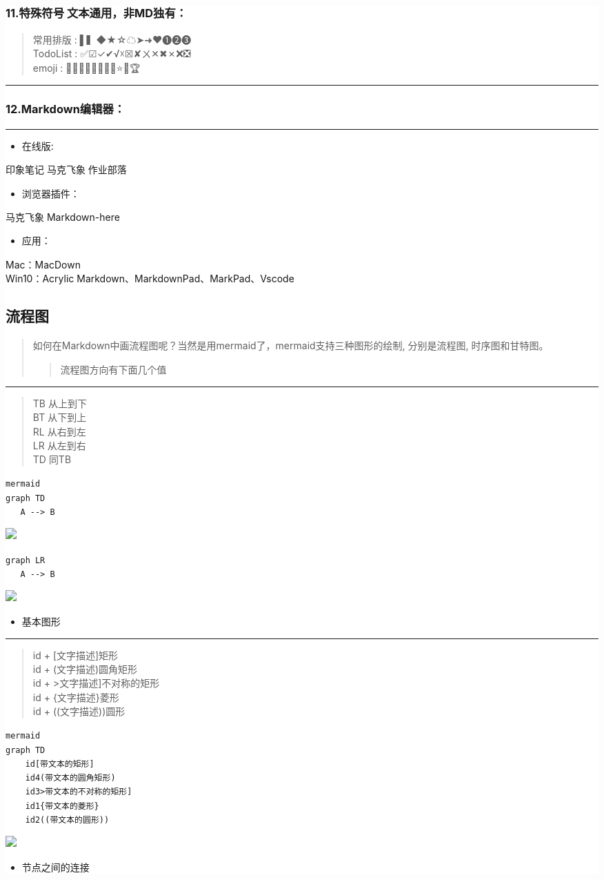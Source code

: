 ### 11.特殊符号 文本通用，非MD独有：

>常用排版 : ▌▍◆★☆☁➤➜❤➊➋➌<br>
TodoList : ✅☑✓✔√☓☒✘ㄨ✕✖✗❌❎<br>
emoji : 🌹🍀🌙🍂🍃🌷💎🔥⭐🍄🏆<br>
---

### 12.Markdown编辑器：
---

+ 在线版:

印象笔记
马克飞象
作业部落

+ 浏览器插件：

马克飞象
Markdown-here

+ 应用：

Mac：MacDown<br>
Win10：Acrylic Markdown、MarkdownPad、MarkPad、Vscode

## 流程图
>如何在Markdown中画流程图呢？当然是用mermaid了，mermaid支持三种图形的绘制, 分别是流程图, 时序图和甘特图。<br>
>>流程图方向有下面几个值
------
>TB 从上到下<br>
BT 从下到上<br>
RL 从右到左<br>
LR 从左到右<br>
TD 同TB
```
mermaid
graph TD
   A --> B
```
![](/images/2020-02-27-15-05-13.png)
```
graph LR
   A --> B 
```
![](/images/2020-02-27-15-07-12.png)
+ 基本图形
---
>id + [文字描述]矩形<br>
id + (文字描述)圆角矩形<br>
id + >文字描述]不对称的矩形<br>
id + {文字描述}菱形<br>
id + ((文字描述))圆形
```
mermaid
graph TD
    id[带文本的矩形]
    id4(带文本的圆角矩形)
    id3>带文本的不对称的矩形]
    id1{带文本的菱形}
    id2((带文本的圆形))
```
![](/images/2020-02-27-15-08-09.png)
+ 节点之间的连接

  [^footnote]: 这里是 **脚注** 的 *内容*.